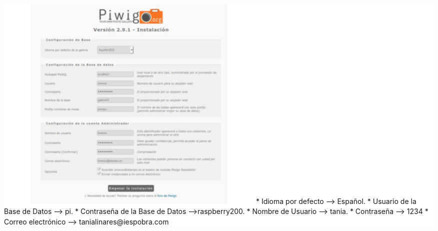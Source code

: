 <img src="tres.png"  height="400" width="500">
* Idioma por defecto --> Español.
* Usuario de la Base de Datos --> pi.
* Contraseña de la Base de Datos -->raspberry200.
* Nombre de Usuario --> tania.
* Contraseña --> 1234
* Correo electrónico --> tanialinares@iespobra.com
